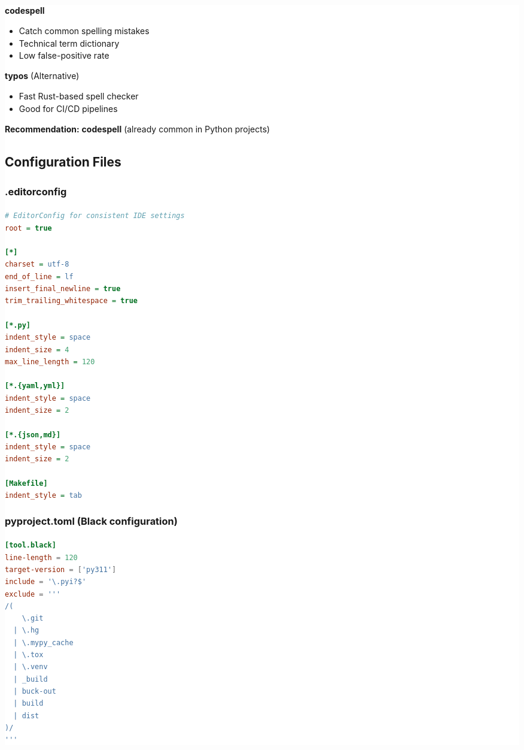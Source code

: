 **codespell**
- Catch common spelling mistakes
- Technical term dictionary
- Low false-positive rate

**typos** (Alternative)
- Fast Rust-based spell checker
- Good for CI/CD pipelines

**Recommendation:** **codespell** (already common in Python projects)

## Configuration Files

### .editorconfig

```ini
# EditorConfig for consistent IDE settings
root = true

[*]
charset = utf-8
end_of_line = lf
insert_final_newline = true
trim_trailing_whitespace = true

[*.py]
indent_style = space
indent_size = 4
max_line_length = 120

[*.{yaml,yml}]
indent_style = space
indent_size = 2

[*.{json,md}]
indent_style = space
indent_size = 2

[Makefile]
indent_style = tab
```

### pyproject.toml (Black configuration)

```toml
[tool.black]
line-length = 120
target-version = ['py311']
include = '\.pyi?$'
exclude = '''
/(
    \.git
  | \.hg
  | \.mypy_cache
  | \.tox
  | \.venv
  | _build
  | buck-out
  | build
  | dist
)/
'''
```
